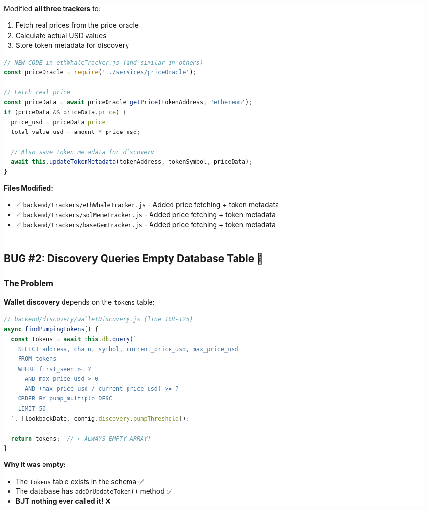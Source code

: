 Modified **all three trackers** to:
1. Fetch real prices from the price oracle
2. Calculate actual USD values
3. Store token metadata for discovery

```javascript
// NEW CODE in ethWhaleTracker.js (and similar in others)
const priceOracle = require('../services/priceOracle');

// Fetch real price
const priceData = await priceOracle.getPrice(tokenAddress, 'ethereum');
if (priceData && priceData.price) {
  price_usd = priceData.price;
  total_value_usd = amount * price_usd;
  
  // Also save token metadata for discovery
  await this.updateTokenMetadata(tokenAddress, tokenSymbol, priceData);
}
```

**Files Modified:**
- ✅ `backend/trackers/ethWhaleTracker.js` - Added price fetching + token metadata
- ✅ `backend/trackers/solMemeTracker.js` - Added price fetching + token metadata  
- ✅ `backend/trackers/baseGemTracker.js` - Added price fetching + token metadata

---

## **BUG #2: Discovery Queries Empty Database Table** 🔴

### The Problem

**Wallet discovery** depends on the `tokens` table:

```javascript
// backend/discovery/walletDiscovery.js (line 108-125)
async findPumpingTokens() {
  const tokens = await this.db.query(`
    SELECT address, chain, symbol, current_price_usd, max_price_usd
    FROM tokens
    WHERE first_seen >= ?
      AND max_price_usd > 0
      AND (max_price_usd / current_price_usd) >= ?
    ORDER BY pump_multiple DESC
    LIMIT 50
  `, [lookbackDate, config.discovery.pumpThreshold]);
  
  return tokens;  // ← ALWAYS EMPTY ARRAY!
}
```

**Why it was empty:**
- The `tokens` table exists in the schema ✅
- The database has `addOrUpdateToken()` method ✅
- **BUT nothing ever called it!** ❌
